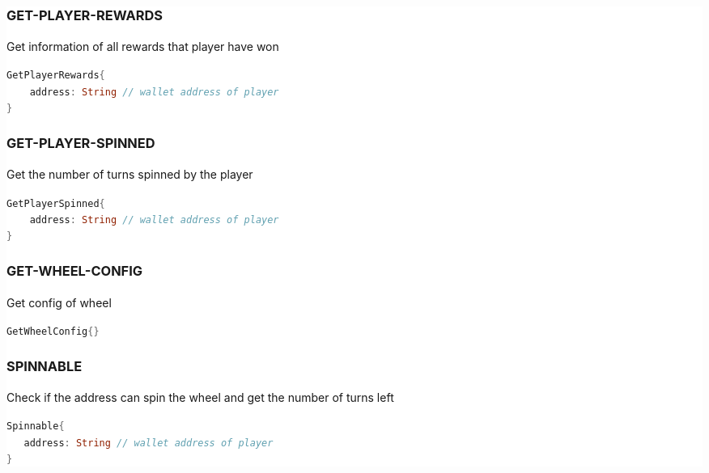 ### GET-PLAYER-REWARDS
 Get information of all rewards that player have won
```rust
GetPlayerRewards{
    address: String // wallet address of player
}
```

### GET-PLAYER-SPINNED
 Get the number of turns spinned by the player
```rust
GetPlayerSpinned{
    address: String // wallet address of player
}
```

### GET-WHEEL-CONFIG
 Get config of wheel
```rust
GetWheelConfig{}
```

### SPINNABLE
 Check if the address can spin the wheel and get the number of turns left
 ```rust
 Spinnable{
    address: String // wallet address of player
 }
 ```
